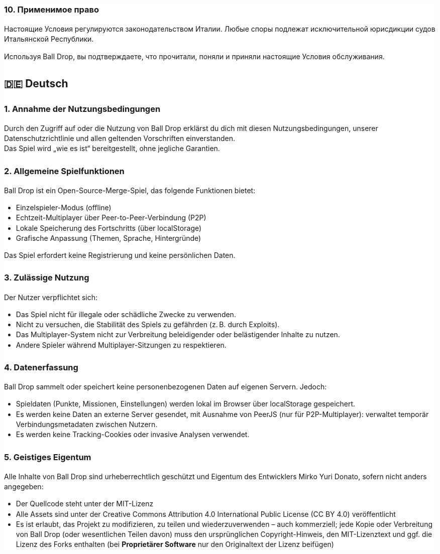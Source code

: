 ### 10. Применимое право
Настоящие Условия регулируются законодательством Италии. Любые споры подлежат исключительной юрисдикции судов Итальянской Республики.

Используя Ball Drop, вы подтверждаете, что прочитали, поняли и приняли настоящие Условия обслуживания.

## 🇩🇪 Deutsch
### 1. Annahme der Nutzungsbedingungen
Durch den Zugriff auf oder die Nutzung von Ball Drop erklärst du dich mit diesen Nutzungsbedingungen, unserer Datenschutzrichtlinie und allen geltenden Vorschriften einverstanden.  
Das Spiel wird „wie es ist“ bereitgestellt, ohne jegliche Garantien.

### 2. Allgemeine Spielfunktionen
Ball Drop ist ein Open-Source-Merge-Spiel, das folgende Funktionen bietet:

- Einzelspieler-Modus (offline)  
- Echtzeit-Multiplayer über Peer-to-Peer-Verbindung (P2P)  
- Lokale Speicherung des Fortschritts (über localStorage)  
- Grafische Anpassung (Themen, Sprache, Hintergründe)

Das Spiel erfordert keine Registrierung und keine persönlichen Daten.

### 3. Zulässige Nutzung
Der Nutzer verpflichtet sich:  
- Das Spiel nicht für illegale oder schädliche Zwecke zu verwenden.  
- Nicht zu versuchen, die Stabilität des Spiels zu gefährden (z. B. durch Exploits).  
- Das Multiplayer-System nicht zur Verbreitung beleidigender oder belästigender Inhalte zu nutzen.  
- Andere Spieler während Multiplayer-Sitzungen zu respektieren.

### 4. Datenerfassung
Ball Drop sammelt oder speichert keine personenbezogenen Daten auf eigenen Servern. Jedoch:

- Spieldaten (Punkte, Missionen, Einstellungen) werden lokal im Browser über localStorage gespeichert.  
- Es werden keine Daten an externe Server gesendet, mit Ausnahme von PeerJS (nur für P2P-Multiplayer): verwaltet temporär Verbindungsmetadaten zwischen Nutzern.  
- Es werden keine Tracking-Cookies oder invasive Analysen verwendet.

### 5. Geistiges Eigentum
Alle Inhalte von Ball Drop sind urheberrechtlich geschützt und Eigentum des Entwicklers Mirko Yuri Donato, sofern nicht anders angegeben:

- Der Quellcode steht unter der MIT-Lizenz  
- Alle Assets sind unter der Creative Commons Attribution 4.0 International Public License (CC BY 4.0) veröffentlicht  
- Es ist erlaubt, das Projekt zu modifizieren, zu teilen und wiederzuverwenden – auch kommerziell; jede Kopie oder Verbreitung von Ball Drop (oder wesentlichen Teilen davon) muss den ursprünglichen Copyright-Hinweis, den MIT-Lizenztext und ggf. die Lizenz des Forks enthalten (bei **Proprietärer Software** nur den Originaltext der Lizenz beifügen)
